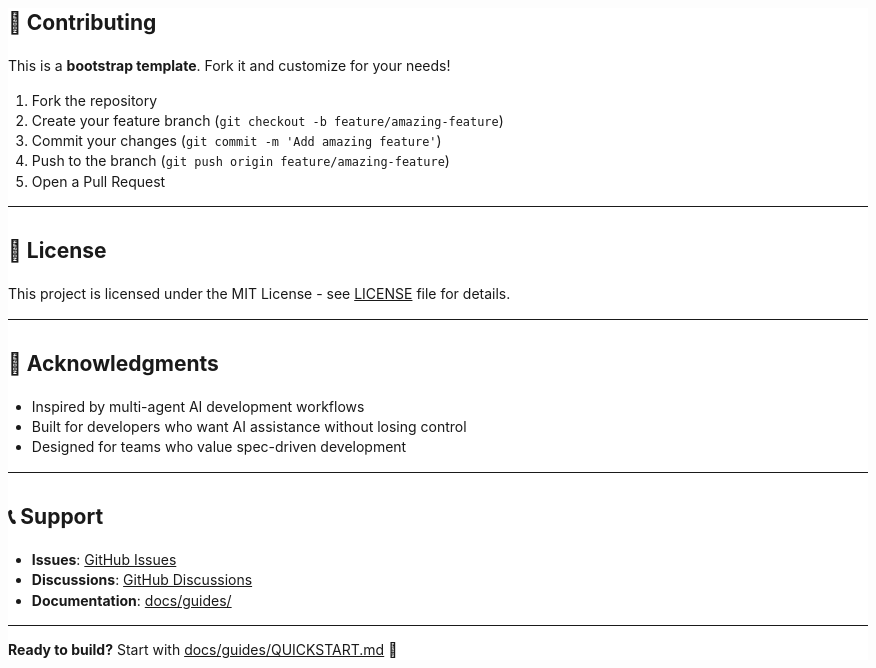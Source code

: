 
## 🤝 Contributing

This is a **bootstrap template**. Fork it and customize for your needs!

1. Fork the repository
2. Create your feature branch (`git checkout -b feature/amazing-feature`)
3. Commit your changes (`git commit -m 'Add amazing feature'`)
4. Push to the branch (`git push origin feature/amazing-feature`)
5. Open a Pull Request

---

## 📝 License

This project is licensed under the MIT License - see [LICENSE](LICENSE) file for details.

---

## 🙏 Acknowledgments

- Inspired by multi-agent AI development workflows
- Built for developers who want AI assistance without losing control
- Designed for teams who value spec-driven development

---

## 📞 Support

- **Issues**: [GitHub Issues](https://github.com/selcukakarin/speckit-bootstrap/issues)
- **Discussions**: [GitHub Discussions](https://github.com/selcukakarin/speckit-bootstrap/discussions)
- **Documentation**: [docs/guides/](docs/guides/)

---

**Ready to build?** Start with [docs/guides/QUICKSTART.md](docs/guides/QUICKSTART.md) 🚀

